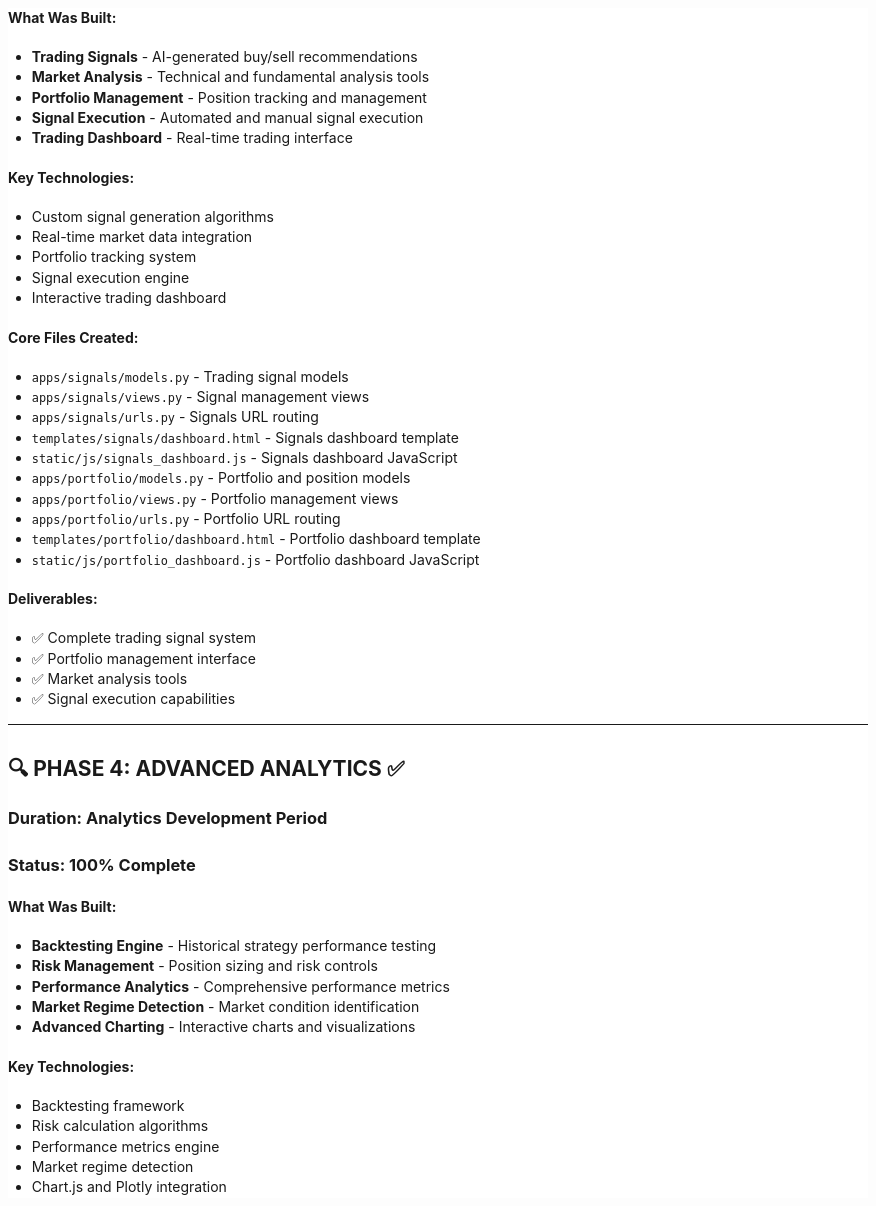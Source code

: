 #### **What Was Built:**
- **Trading Signals** - AI-generated buy/sell recommendations
- **Market Analysis** - Technical and fundamental analysis tools
- **Portfolio Management** - Position tracking and management
- **Signal Execution** - Automated and manual signal execution
- **Trading Dashboard** - Real-time trading interface

#### **Key Technologies:**
- Custom signal generation algorithms
- Real-time market data integration
- Portfolio tracking system
- Signal execution engine
- Interactive trading dashboard

#### **Core Files Created:**
- `apps/signals/models.py` - Trading signal models
- `apps/signals/views.py` - Signal management views
- `apps/signals/urls.py` - Signals URL routing
- `templates/signals/dashboard.html` - Signals dashboard template
- `static/js/signals_dashboard.js` - Signals dashboard JavaScript
- `apps/portfolio/models.py` - Portfolio and position models
- `apps/portfolio/views.py` - Portfolio management views
- `apps/portfolio/urls.py` - Portfolio URL routing
- `templates/portfolio/dashboard.html` - Portfolio dashboard template
- `static/js/portfolio_dashboard.js` - Portfolio dashboard JavaScript

#### **Deliverables:**
- ✅ Complete trading signal system
- ✅ Portfolio management interface
- ✅ Market analysis tools
- ✅ Signal execution capabilities

---

## 🔍 **PHASE 4: ADVANCED ANALYTICS** ✅

### **Duration**: Analytics Development Period
### **Status**: 100% Complete

#### **What Was Built:**
- **Backtesting Engine** - Historical strategy performance testing
- **Risk Management** - Position sizing and risk controls
- **Performance Analytics** - Comprehensive performance metrics
- **Market Regime Detection** - Market condition identification
- **Advanced Charting** - Interactive charts and visualizations

#### **Key Technologies:**
- Backtesting framework
- Risk calculation algorithms
- Performance metrics engine
- Market regime detection
- Chart.js and Plotly integration
